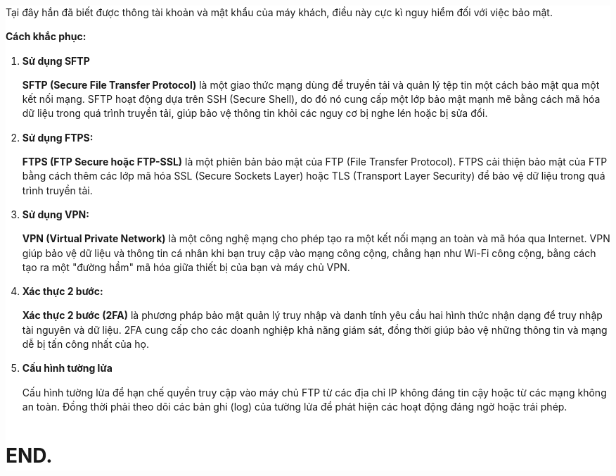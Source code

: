Tại đây hắn đã biết được thông tài khoản và mật khẩu của máy khách, điều này cực kì nguy hiểm đối với việc bảo mật.

**Cách khắc phục:**

 1. **Sử dụng SFTP**
    
    **SFTP (Secure File Transfer Protocol)** là một giao thức mạng dùng để truyền tải và quản lý tệp tin một cách bảo mật qua một kết nối mạng. SFTP hoạt động dựa trên SSH (Secure Shell), do đó nó cung cấp một lớp bảo mật mạnh mẽ bằng cách mã hóa dữ liệu trong quá trình truyền tải, giúp bảo vệ thông tin khỏi các nguy cơ bị nghe lén hoặc bị sửa đổi.
  
2. **Sử dụng FTPS:**

    **FTPS (FTP Secure hoặc FTP-SSL)** là một phiên bản bảo mật của FTP (File Transfer Protocol). FTPS cải thiện bảo mật của FTP bằng cách thêm các lớp mã hóa SSL (Secure Sockets Layer) hoặc TLS (Transport Layer Security) để bảo vệ dữ liệu trong quá trình truyền tải.

3. **Sử dụng VPN:**

    **VPN (Virtual Private Network)** là một công nghệ mạng cho phép tạo ra một kết nối mạng an toàn và mã hóa qua Internet. VPN giúp bảo vệ dữ liệu và thông tin cá nhân khi bạn truy cập vào mạng công cộng, chẳng hạn như Wi-Fi công cộng, bằng cách tạo ra một "đường hầm" mã hóa giữa thiết bị của bạn và máy chủ VPN.

4. **Xác thực 2 bước:**

    **Xác thực 2 bước (2FA)** là phương pháp bảo mật quản lý truy nhập và danh tính yêu cầu hai hình thức nhận dạng để truy nhập tài nguyên và dữ liệu. 2FA cung cấp cho các doanh nghiệp khả năng giám sát, đồng thời giúp bảo vệ những thông tin và mạng dễ bị tấn công nhất của họ.

5. **Cấu hình tường lửa**

    Cấu hình tường lửa để hạn chế quyền truy cập vào máy chủ FTP từ các địa chỉ IP không đáng tin cậy hoặc từ các mạng không an toàn. Đồng thời phải theo dõi các bản ghi (log) của tường lửa để phát hiện các hoạt động đáng ngờ hoặc trái phép.

# END.